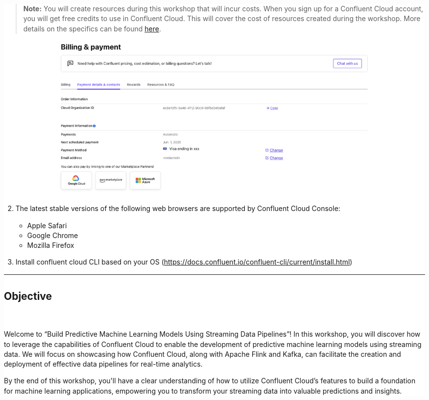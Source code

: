 > **Note:** You will create resources during this workshop that will incur costs. When you sign up for a Confluent Cloud account, you will get free credits to use in Confluent Cloud. This will cover the cost of resources created during the workshop. More details on the specifics can be found [here](https://www.confluent.io/confluent-cloud/tryfree/).

<div align="center" padding=25px>
    <img src="images/billing.png" width=75% height=75%>
</div>

2. The latest stable versions of the following web browsers are supported by Confluent Cloud Console:
    - Apple Safari
    - Google Chrome
    - Mozilla Firefox

3. Install confluent cloud CLI based on your OS (https://docs.confluent.io/confluent-cli/current/install.html)

***

## **Objective**

<br>

Welcome to “Build Predictive Machine Learning Models Using Streaming Data Pipelines”! In this workshop, you will discover how to leverage the capabilities of Confluent Cloud to enable the development of predictive machine learning models using streaming data. We will focus on showcasing how Confluent Cloud, along with Apache Flink and Kafka, can facilitate the creation and deployment of effective data pipelines for real-time analytics.

By the end of this workshop, you'll have a clear understanding of how to utilize Confluent Cloud’s features to build a foundation for machine learning applications, empowering you to transform your streaming data into valuable predictions and insights.
